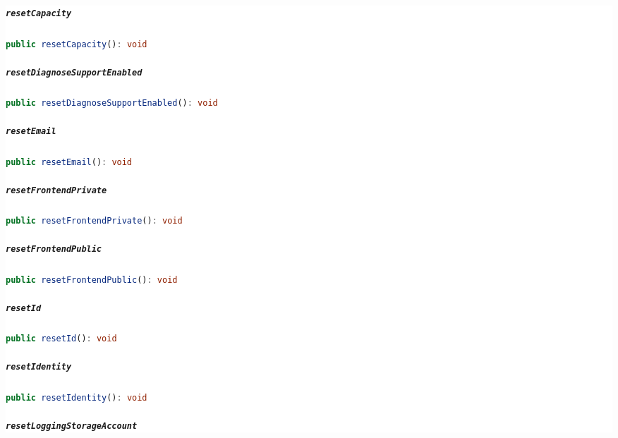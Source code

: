 ##### `resetCapacity` <a name="resetCapacity" id="@cdktf/provider-azurerm.nginxDeployment.NginxDeployment.resetCapacity"></a>

```typescript
public resetCapacity(): void
```

##### `resetDiagnoseSupportEnabled` <a name="resetDiagnoseSupportEnabled" id="@cdktf/provider-azurerm.nginxDeployment.NginxDeployment.resetDiagnoseSupportEnabled"></a>

```typescript
public resetDiagnoseSupportEnabled(): void
```

##### `resetEmail` <a name="resetEmail" id="@cdktf/provider-azurerm.nginxDeployment.NginxDeployment.resetEmail"></a>

```typescript
public resetEmail(): void
```

##### `resetFrontendPrivate` <a name="resetFrontendPrivate" id="@cdktf/provider-azurerm.nginxDeployment.NginxDeployment.resetFrontendPrivate"></a>

```typescript
public resetFrontendPrivate(): void
```

##### `resetFrontendPublic` <a name="resetFrontendPublic" id="@cdktf/provider-azurerm.nginxDeployment.NginxDeployment.resetFrontendPublic"></a>

```typescript
public resetFrontendPublic(): void
```

##### `resetId` <a name="resetId" id="@cdktf/provider-azurerm.nginxDeployment.NginxDeployment.resetId"></a>

```typescript
public resetId(): void
```

##### `resetIdentity` <a name="resetIdentity" id="@cdktf/provider-azurerm.nginxDeployment.NginxDeployment.resetIdentity"></a>

```typescript
public resetIdentity(): void
```

##### `resetLoggingStorageAccount` <a name="resetLoggingStorageAccount" id="@cdktf/provider-azurerm.nginxDeployment.NginxDeployment.resetLoggingStorageAccount"></a>
